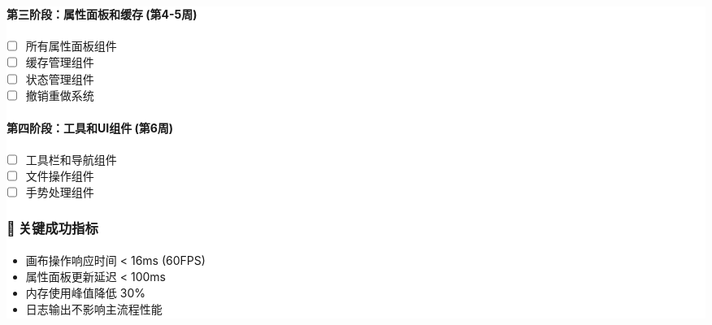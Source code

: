 #### 第三阶段：属性面板和缓存 (第4-5周)
- [ ] 所有属性面板组件
- [ ] 缓存管理组件
- [ ] 状态管理组件
- [ ] 撤销重做系统

#### 第四阶段：工具和UI组件 (第6周)
- [ ] 工具栏和导航组件
- [ ] 文件操作组件
- [ ] 手势处理组件

### 🎯 关键成功指标
- 画布操作响应时间 < 16ms (60FPS)
- 属性面板更新延迟 < 100ms
- 内存使用峰值降低 30%
- 日志输出不影响主流程性能 